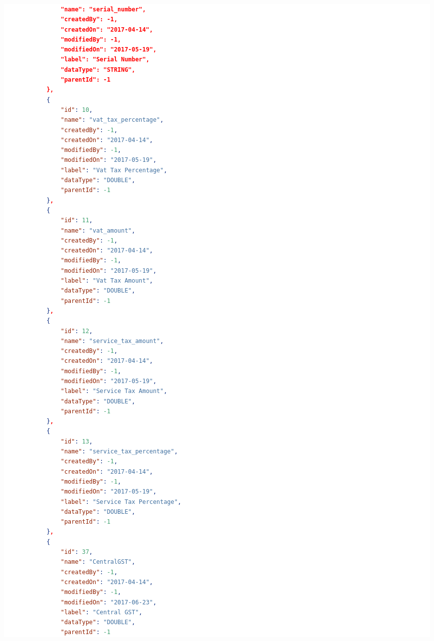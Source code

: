 ```json
                "name": "serial_number",
                "createdBy": -1,
                "createdOn": "2017-04-14",
                "modifiedBy": -1,
                "modifiedOn": "2017-05-19",
                "label": "Serial Number",
                "dataType": "STRING",
                "parentId": -1
            },
            {
                "id": 10,
                "name": "vat_tax_percentage",
                "createdBy": -1,
                "createdOn": "2017-04-14",
                "modifiedBy": -1,
                "modifiedOn": "2017-05-19",
                "label": "Vat Tax Percentage",
                "dataType": "DOUBLE",
                "parentId": -1
            },
            {
                "id": 11,
                "name": "vat_amount",
                "createdBy": -1,
                "createdOn": "2017-04-14",
                "modifiedBy": -1,
                "modifiedOn": "2017-05-19",
                "label": "Vat Tax Amount",
                "dataType": "DOUBLE",
                "parentId": -1
            },
            {
                "id": 12,
                "name": "service_tax_amount",
                "createdBy": -1,
                "createdOn": "2017-04-14",
                "modifiedBy": -1,
                "modifiedOn": "2017-05-19",
                "label": "Service Tax Amount",
                "dataType": "DOUBLE",
                "parentId": -1
            },
            {
                "id": 13,
                "name": "service_tax_percentage",
                "createdBy": -1,
                "createdOn": "2017-04-14",
                "modifiedBy": -1,
                "modifiedOn": "2017-05-19",
                "label": "Service Tax Percentage",
                "dataType": "DOUBLE",
                "parentId": -1
            },
            {
                "id": 37,
                "name": "CentralGST",
                "createdBy": -1,
                "createdOn": "2017-04-14",
                "modifiedBy": -1,
                "modifiedOn": "2017-06-23",
                "label": "Central GST",
                "dataType": "DOUBLE",
                "parentId": -1
```